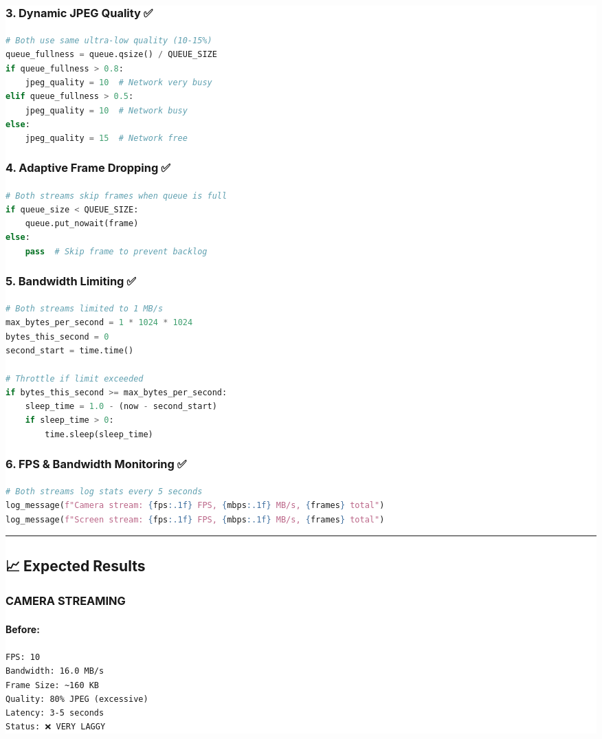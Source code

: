 ### **3. Dynamic JPEG Quality** ✅
```python
# Both use same ultra-low quality (10-15%)
queue_fullness = queue.qsize() / QUEUE_SIZE
if queue_fullness > 0.8:
    jpeg_quality = 10  # Network very busy
elif queue_fullness > 0.5:
    jpeg_quality = 10  # Network busy
else:
    jpeg_quality = 15  # Network free
```

### **4. Adaptive Frame Dropping** ✅
```python
# Both streams skip frames when queue is full
if queue_size < QUEUE_SIZE:
    queue.put_nowait(frame)
else:
    pass  # Skip frame to prevent backlog
```

### **5. Bandwidth Limiting** ✅
```python
# Both streams limited to 1 MB/s
max_bytes_per_second = 1 * 1024 * 1024
bytes_this_second = 0
second_start = time.time()

# Throttle if limit exceeded
if bytes_this_second >= max_bytes_per_second:
    sleep_time = 1.0 - (now - second_start)
    if sleep_time > 0:
        time.sleep(sleep_time)
```

### **6. FPS & Bandwidth Monitoring** ✅
```python
# Both streams log stats every 5 seconds
log_message(f"Camera stream: {fps:.1f} FPS, {mbps:.1f} MB/s, {frames} total")
log_message(f"Screen stream: {fps:.1f} FPS, {mbps:.1f} MB/s, {frames} total")
```

---

## 📈 Expected Results

### **CAMERA STREAMING**

#### Before:
```
FPS: 10
Bandwidth: 16.0 MB/s
Frame Size: ~160 KB
Quality: 80% JPEG (excessive)
Latency: 3-5 seconds
Status: ❌ VERY LAGGY
```
